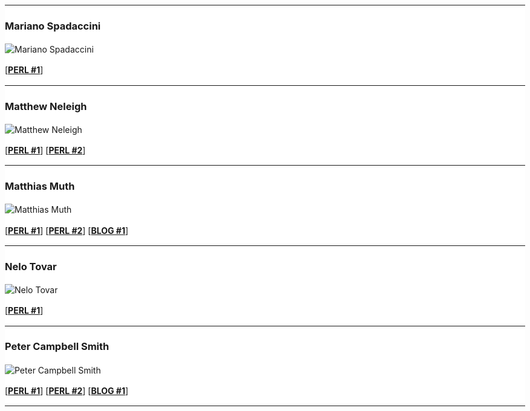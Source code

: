 ***

### Mariano Spadaccini
![Mariano Spadaccini](/images/team/mariano-spadaccini.jpg)

[[**PERL #1**](https://github.com/manwar/perlweeklychallenge-club/blob/master/challenge-274/spadacciniweb/perl/ch-1.pl)]

***

### Matthew Neleigh
![Matthew Neleigh](/images/team/matthew-neleigh.jpg)

[[**PERL #1**](https://github.com/manwar/perlweeklychallenge-club/blob/master/challenge-274/mattneleigh/perl/ch-1.pl)]
[[**PERL #2**](https://github.com/manwar/perlweeklychallenge-club/blob/master/challenge-274/mattneleigh/perl/ch-2.pl)]

***

### Matthias Muth
![Matthias Muth](/images/team/matthias-muth.jpg)

[[**PERL #1**](https://github.com/manwar/perlweeklychallenge-club/blob/master/challenge-274/matthias-muth/perl/ch-1.pl)]
[[**PERL #2**](https://github.com/manwar/perlweeklychallenge-club/blob/master/challenge-274/matthias-muth/perl/ch-2.pl)]
[[**BLOG #1**](https://github.com/MatthiasMuth/perlweeklychallenge-club/tree/muthm-274/challenge-274/matthias-muth#readme)]

***

### Nelo Tovar
![Nelo Tovar](/images/team/nelo-tovar.jpg)

[[**PERL #1**](https://github.com/manwar/perlweeklychallenge-club/blob/master/challenge-274/nelo-tovar/perl/ch-1.pl)]

***

### Peter Campbell Smith
![Peter Campbell Smith](/images/team/peter-campbell-smith.jpg)

[[**PERL #1**](https://github.com/manwar/perlweeklychallenge-club/blob/master/challenge-274/peter-campbell-smith/perl/ch-1.pl)]
[[**PERL #2**](https://github.com/manwar/perlweeklychallenge-club/blob/master/challenge-274/peter-campbell-smith/perl/ch-2.pl)]
[[**BLOG #1**](http://ccgi.campbellsmiths.force9.co.uk/challenge/274)]

***
